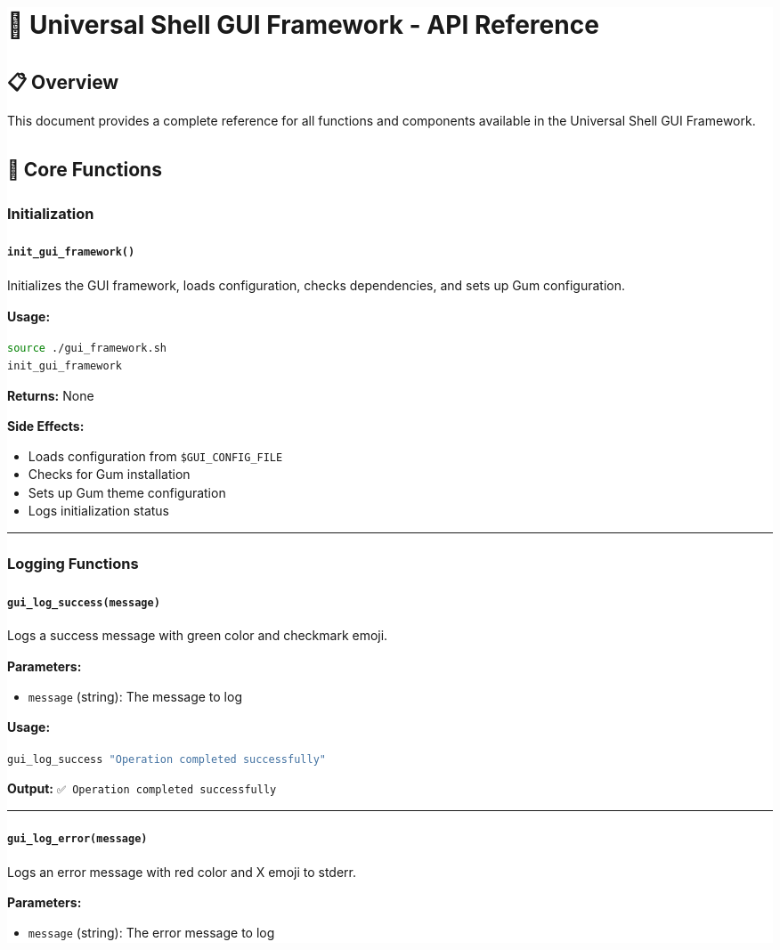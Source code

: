 # 🎨 Universal Shell GUI Framework - API Reference

## 📋 Overview

This document provides a complete reference for all functions and components available in the Universal Shell GUI Framework.

## 🔧 Core Functions

### Initialization

#### `init_gui_framework()`
Initializes the GUI framework, loads configuration, checks dependencies, and sets up Gum configuration.

**Usage:**
```bash
source ./gui_framework.sh
init_gui_framework
```

**Returns:** None

**Side Effects:**
- Loads configuration from `$GUI_CONFIG_FILE`
- Checks for Gum installation
- Sets up Gum theme configuration
- Logs initialization status

---

### Logging Functions

#### `gui_log_success(message)`
Logs a success message with green color and checkmark emoji.

**Parameters:**
- `message` (string): The message to log

**Usage:**
```bash
gui_log_success "Operation completed successfully"
```

**Output:** `✅ Operation completed successfully`

---

#### `gui_log_error(message)`
Logs an error message with red color and X emoji to stderr.

**Parameters:**
- `message` (string): The error message to log
